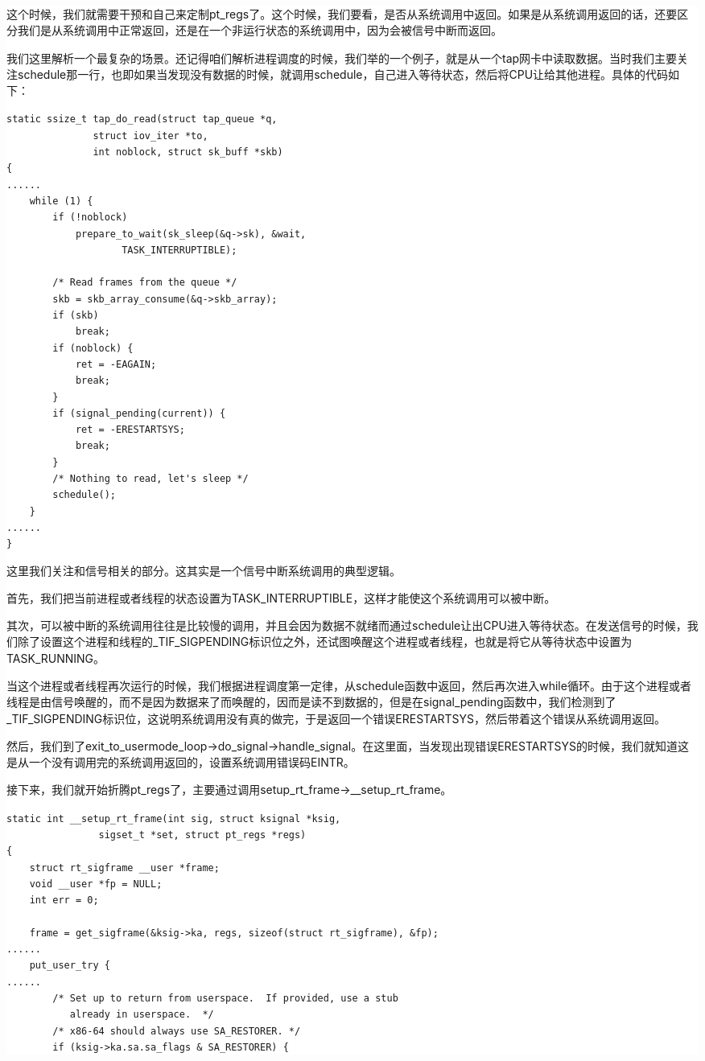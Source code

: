 这个时候，我们就需要干预和自己来定制pt\_regs了。这个时候，我们要看，是否从系统调用中返回。如果是从系统调用返回的话，还要区分我们是从系统调用中正常返回，还是在一个非运行状态的系统调用中，因为会被信号中断而返回。

我们这里解析一个最复杂的场景。还记得咱们解析进程调度的时候，我们举的一个例子，就是从一个tap网卡中读取数据。当时我们主要关注schedule那一行，也即如果当发现没有数据的时候，就调用schedule，自己进入等待状态，然后将CPU让给其他进程。具体的代码如下：

```
static ssize_t tap_do_read(struct tap_queue *q,
			   struct iov_iter *to,
			   int noblock, struct sk_buff *skb)
{
......
	while (1) {
		if (!noblock)
			prepare_to_wait(sk_sleep(&q->sk), &wait,
					TASK_INTERRUPTIBLE);

		/* Read frames from the queue */
		skb = skb_array_consume(&q->skb_array);
		if (skb)
			break;
		if (noblock) {
			ret = -EAGAIN;
			break;
		}
		if (signal_pending(current)) {
			ret = -ERESTARTSYS;
			break;
		}
		/* Nothing to read, let's sleep */
		schedule();
	}
......
}
```

这里我们关注和信号相关的部分。这其实是一个信号中断系统调用的典型逻辑。

首先，我们把当前进程或者线程的状态设置为TASK\_INTERRUPTIBLE，这样才能使这个系统调用可以被中断。

其次，可以被中断的系统调用往往是比较慢的调用，并且会因为数据不就绪而通过schedule让出CPU进入等待状态。在发送信号的时候，我们除了设置这个进程和线程的\_TIF\_SIGPENDING标识位之外，还试图唤醒这个进程或者线程，也就是将它从等待状态中设置为TASK\_RUNNING。

当这个进程或者线程再次运行的时候，我们根据进程调度第一定律，从schedule函数中返回，然后再次进入while循环。由于这个进程或者线程是由信号唤醒的，而不是因为数据来了而唤醒的，因而是读不到数据的，但是在signal\_pending函数中，我们检测到了\_TIF\_SIGPENDING标识位，这说明系统调用没有真的做完，于是返回一个错误ERESTARTSYS，然后带着这个错误从系统调用返回。

然后，我们到了exit\_to\_usermode\_loop-&gt;do\_signal-&gt;handle\_signal。在这里面，当发现出现错误ERESTARTSYS的时候，我们就知道这是从一个没有调用完的系统调用返回的，设置系统调用错误码EINTR。

接下来，我们就开始折腾pt\_regs了，主要通过调用setup\_rt\_frame-&gt;\_\_setup\_rt\_frame。

```
static int __setup_rt_frame(int sig, struct ksignal *ksig,
			    sigset_t *set, struct pt_regs *regs)
{
	struct rt_sigframe __user *frame;
	void __user *fp = NULL;
	int err = 0;

	frame = get_sigframe(&ksig->ka, regs, sizeof(struct rt_sigframe), &fp);
......
	put_user_try {
......
		/* Set up to return from userspace.  If provided, use a stub
		   already in userspace.  */
		/* x86-64 should always use SA_RESTORER. */
		if (ksig->ka.sa.sa_flags & SA_RESTORER) {
```
